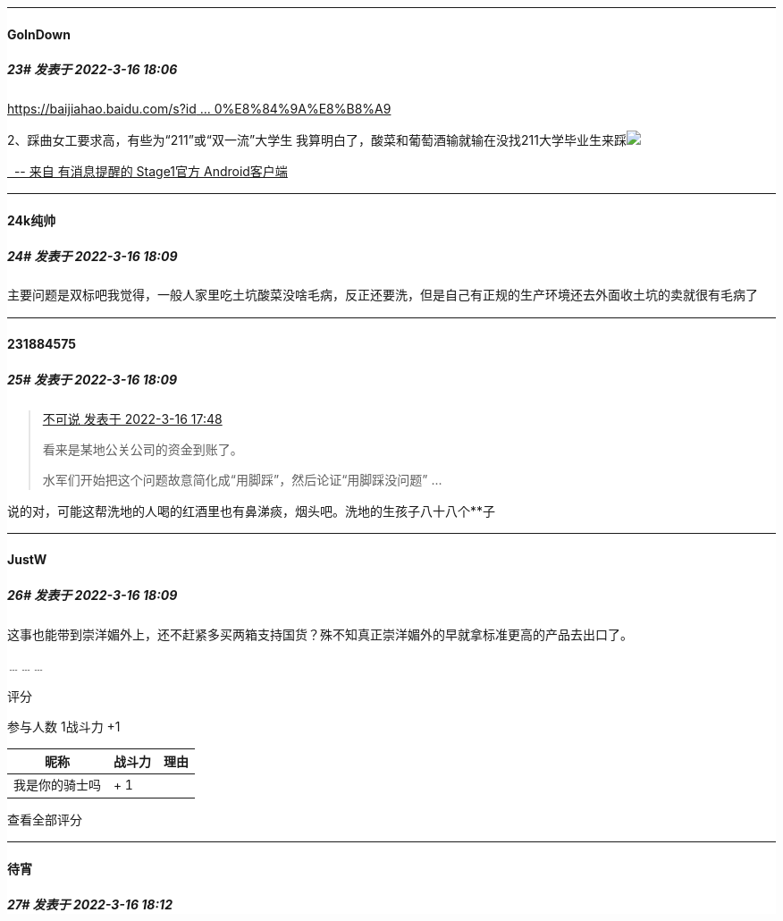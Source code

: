 *****

####  GoInDown  
##### 23#       发表于 2022-3-16 18:06

[https://baijiahao.baidu.com/s?id ... 0%E8%84%9A%E8%B8%A9](https://baijiahao.baidu.com/s?id=1692669376187358122&amp;wfr=spider&amp;for=pc&amp;searchword=%E8%8C%85%E5%8F%B0%20%E8%84%9A%E8%B8%A9)

2、踩曲女工要求高，有些为“211”或“双一流”大学生
我算明白了，酸菜和葡萄酒输就输在没找211大学毕业生来踩<img src="https://static.saraba1st.com/image/smiley/face2017/040.png" referrerpolicy="no-referrer">

[  -- 来自 有消息提醒的 Stage1官方 Android客户端](https://www.coolapk.com/apk/140634)

*****

####  24k纯帅  
##### 24#       发表于 2022-3-16 18:09

主要问题是双标吧我觉得，一般人家里吃土坑酸菜没啥毛病，反正还要洗，但是自己有正规的生产环境还去外面收土坑的卖就很有毛病了

*****

####  231884575  
##### 25#       发表于 2022-3-16 18:09

<blockquote><a href="httphttps://bbs.saraba1st.com/2b/forum.php?mod=redirect&amp;goto=findpost&amp;pid=55068143&amp;ptid=2058195" target="_blank">不可说 发表于 2022-3-16 17:48</a>

看来是某地公关公司的资金到账了。

水军们开始把这个问题故意简化成“用脚踩”，然后论证“用脚踩没问题” ...</blockquote>
说的对，可能这帮洗地的人喝的红酒里也有鼻涕痰，烟头吧。洗地的生孩子八十八个**子

*****

####  JustW  
##### 26#       发表于 2022-3-16 18:09

这事也能带到崇洋媚外上，还不赶紧多买两箱支持国货？殊不知真正崇洋媚外的早就拿标准更高的产品去出口了。

﹍﹍﹍

评分

 参与人数 1战斗力 +1

|昵称|战斗力|理由|
|----|---|---|
| 我是你的骑士吗| + 1||

查看全部评分

*****

####  待宵  
##### 27#       发表于 2022-3-16 18:12
